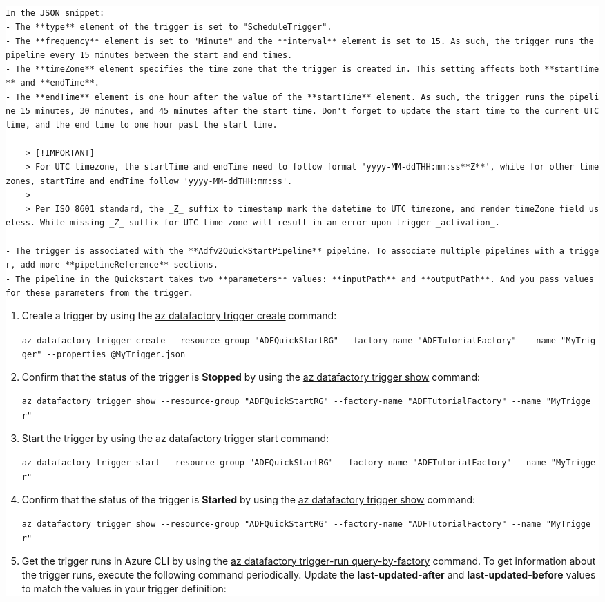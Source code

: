     In the JSON snippet:
    - The **type** element of the trigger is set to "ScheduleTrigger".
    - The **frequency** element is set to "Minute" and the **interval** element is set to 15. As such, the trigger runs the pipeline every 15 minutes between the start and end times.
    - The **timeZone** element specifies the time zone that the trigger is created in. This setting affects both **startTime** and **endTime**.
    - The **endTime** element is one hour after the value of the **startTime** element. As such, the trigger runs the pipeline 15 minutes, 30 minutes, and 45 minutes after the start time. Don't forget to update the start time to the current UTC time, and the end time to one hour past the start time. 

        > [!IMPORTANT]
        > For UTC timezone, the startTime and endTime need to follow format 'yyyy-MM-ddTHH:mm:ss**Z**', while for other timezones, startTime and endTime follow 'yyyy-MM-ddTHH:mm:ss'. 
        > 
        > Per ISO 8601 standard, the _Z_ suffix to timestamp mark the datetime to UTC timezone, and render timeZone field useless. While missing _Z_ suffix for UTC time zone will result in an error upon trigger _activation_.

    - The trigger is associated with the **Adfv2QuickStartPipeline** pipeline. To associate multiple pipelines with a trigger, add more **pipelineReference** sections.
    - The pipeline in the Quickstart takes two **parameters** values: **inputPath** and **outputPath**. And you pass values for these parameters from the trigger.

1. Create a trigger by using the [az datafactory trigger create](/cli/azure/datafactory/trigger#az-datafactory-trigger-create) command:

    ```azurecli
    az datafactory trigger create --resource-group "ADFQuickStartRG" --factory-name "ADFTutorialFactory"  --name "MyTrigger" --properties @MyTrigger.json  
    ```

1. Confirm that the status of the trigger is **Stopped** by using the [az datafactory trigger show](/cli/azure/datafactory/trigger#az-datafactory-trigger-show) command:

    ```azurecli
    az datafactory trigger show --resource-group "ADFQuickStartRG" --factory-name "ADFTutorialFactory" --name "MyTrigger" 
    ```

1. Start the trigger by using the [az datafactory trigger start](/cli/azure/datafactory/trigger#az-datafactory-trigger-start) command:

    ```azurecli
    az datafactory trigger start --resource-group "ADFQuickStartRG" --factory-name "ADFTutorialFactory" --name "MyTrigger" 
    ```

1. Confirm that the status of the trigger is **Started** by using the [az datafactory trigger show](/cli/azure/datafactory/trigger#az-datafactory-trigger-show) command:

    ```azurecli
    az datafactory trigger show --resource-group "ADFQuickStartRG" --factory-name "ADFTutorialFactory" --name "MyTrigger" 
    ```

1. Get the trigger runs in Azure CLI by using the [az datafactory trigger-run query-by-factory](/cli/azure/datafactory/trigger-run#az-datafactory-trigger-run-query-by-factory) command. To get information about the trigger runs, execute the following command periodically. Update the **last-updated-after** and  **last-updated-before** values to match the values in your trigger definition:
